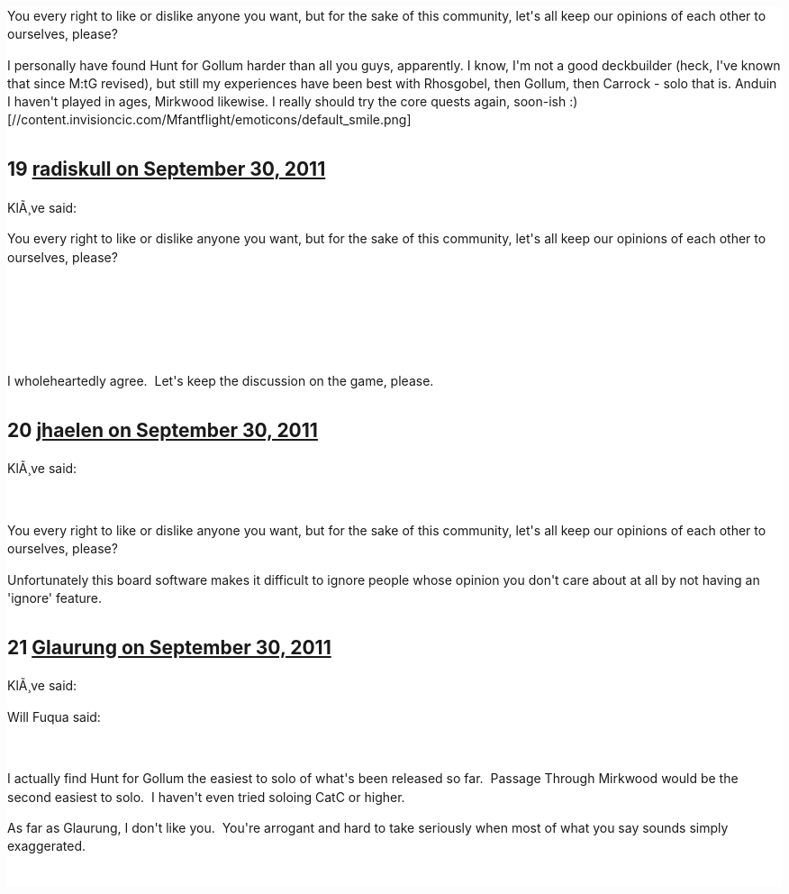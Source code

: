 
You every right to like or dislike anyone you want, but for the sake of this community, let's all keep our opinions of each other to ourselves, please?

I personally have found Hunt for Gollum harder than all you guys, apparently. I know, I'm not a good deckbuilder (heck, I've known that since M:tG revised), but still my experiences have been best with Rhosgobel, then Gollum, then Carrock - solo that is. Anduin I haven't played in ages, Mirkwood likewise. I really should try the core quests again, soon-ish :) [//content.invisioncic.com/Mfantflight/emoticons/default_smile.png]

## 19 [radiskull on September 30, 2011](https://community.fantasyflightgames.com/topic/53790-scaling-of-the-scenarios/?do=findComment&comment=534930)

KlÃ¸ve said:

You every right to like or dislike anyone you want, but for the sake of this community, let's all keep our opinions of each other to ourselves, please?

 

 

 

I wholeheartedly agree.  Let's keep the discussion on the game, please.

## 20 [jhaelen on September 30, 2011](https://community.fantasyflightgames.com/topic/53790-scaling-of-the-scenarios/?do=findComment&comment=534964)

KlÃ¸ve said:

 

You every right to like or dislike anyone you want, but for the sake of this community, let's all keep our opinions of each other to ourselves, please?



Unfortunately this board software makes it difficult to ignore people whose opinion you don't care about at all by not having an 'ignore' feature.

## 21 [Glaurung on September 30, 2011](https://community.fantasyflightgames.com/topic/53790-scaling-of-the-scenarios/?do=findComment&comment=534997)

KlÃ¸ve said:

Will Fuqua said:

 

I actually find Hunt for Gollum the easiest to solo of what's been released so far.  Passage Through Mirkwood would be the second easiest to solo.  I haven't even tried soloing CatC or higher. 

As far as Glaurung, I don't like you.  You're arrogant and hard to take seriously when most of what you say sounds simply exaggerated.

 
